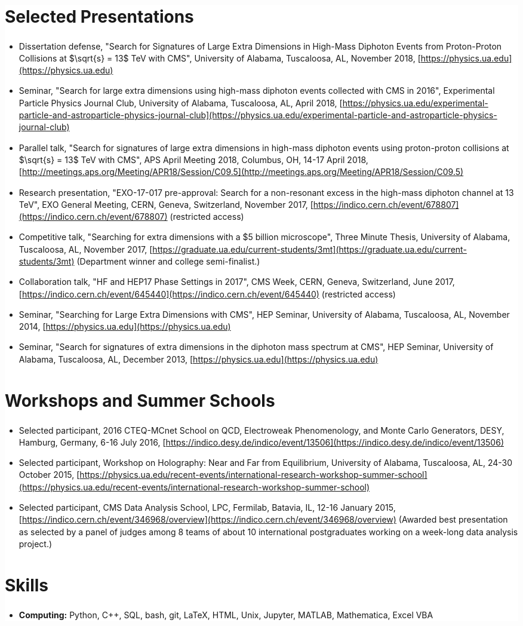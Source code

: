 
Selected Presentations
======
* Dissertation defense, "Search for Signatures of Large Extra Dimensions in High-Mass Diphoton Events from Proton-Proton Collisions at $\sqrt{s} = 13$ TeV with CMS", University of Alabama, Tuscaloosa, AL, November 2018, [https://physics.ua.edu](https://physics.ua.edu)

* Seminar, "Search for large extra dimensions using high-mass diphoton events collected with CMS in 2016", Experimental Particle Physics Journal Club, University of Alabama, Tuscaloosa, AL, April 2018, [https://physics.ua.edu/experimental-particle-and-astroparticle-physics-journal-club](https://physics.ua.edu/experimental-particle-and-astroparticle-physics-journal-club)

* Parallel talk, "Search for signatures of large extra dimensions in high-mass diphoton events using proton-proton collisions at $\sqrt{s} = 13$ TeV with CMS", APS April Meeting 2018, Columbus, OH, 14-17 April 2018, [http://meetings.aps.org/Meeting/APR18/Session/C09.5](http://meetings.aps.org/Meeting/APR18/Session/C09.5)

* Research presentation, "EXO-17-017 pre-approval: Search for a non-resonant excess in the high-mass diphoton channel at 13 TeV", EXO General Meeting, CERN, Geneva, Switzerland, November 2017, [https://indico.cern.ch/event/678807](https://indico.cern.ch/event/678807) (restricted access)

* Competitive talk, "Searching for extra dimensions with a $5 billion microscope", Three Minute Thesis, University of Alabama, Tuscaloosa, AL, November 2017, [https://graduate.ua.edu/current-students/3mt](https://graduate.ua.edu/current-students/3mt) (Department winner and college semi-finalist.)

* Collaboration talk, "HF and HEP17 Phase Settings in 2017", CMS Week, CERN, Geneva, Switzerland, June 2017, [https://indico.cern.ch/event/645440](https://indico.cern.ch/event/645440) (restricted access)

* Seminar, "Searching for Large Extra Dimensions with CMS", HEP Seminar, University of Alabama, Tuscaloosa, AL, November 2014, [https://physics.ua.edu](https://physics.ua.edu)

* Seminar, "Search for signatures of extra dimensions in the diphoton mass spectrum at CMS", HEP Seminar, University of Alabama, Tuscaloosa, AL, December 2013, [https://physics.ua.edu](https://physics.ua.edu)


Workshops and Summer Schools
======
* Selected participant, 2016 CTEQ-MCnet School on QCD, Electroweak Phenomenology, and Monte Carlo Generators, DESY, Hamburg, Germany, 6-16 July 2016, [https://indico.desy.de/indico/event/13506](https://indico.desy.de/indico/event/13506)

* Selected participant, Workshop on Holography: Near and Far from Equilibrium, University of Alabama, Tuscaloosa, AL, 24-30 October 2015, [https://physics.ua.edu/recent-events/international-research-workshop-summer-school](https://physics.ua.edu/recent-events/international-research-workshop-summer-school)

* Selected participant, CMS Data Analysis School, LPC, Fermilab, Batavia, IL, 12-16 January 2015, [https://indico.cern.ch/event/346968/overview](https://indico.cern.ch/event/346968/overview) (Awarded best presentation as selected by a panel of judges among 8 teams of about 10 international postgraduates working on a week-long data analysis project.)


Skills
======
* <b>Computing:</b> Python, C++, SQL, bash, git, LaTeX, HTML, Unix, Jupyter, MATLAB, Mathematica, Excel VBA
